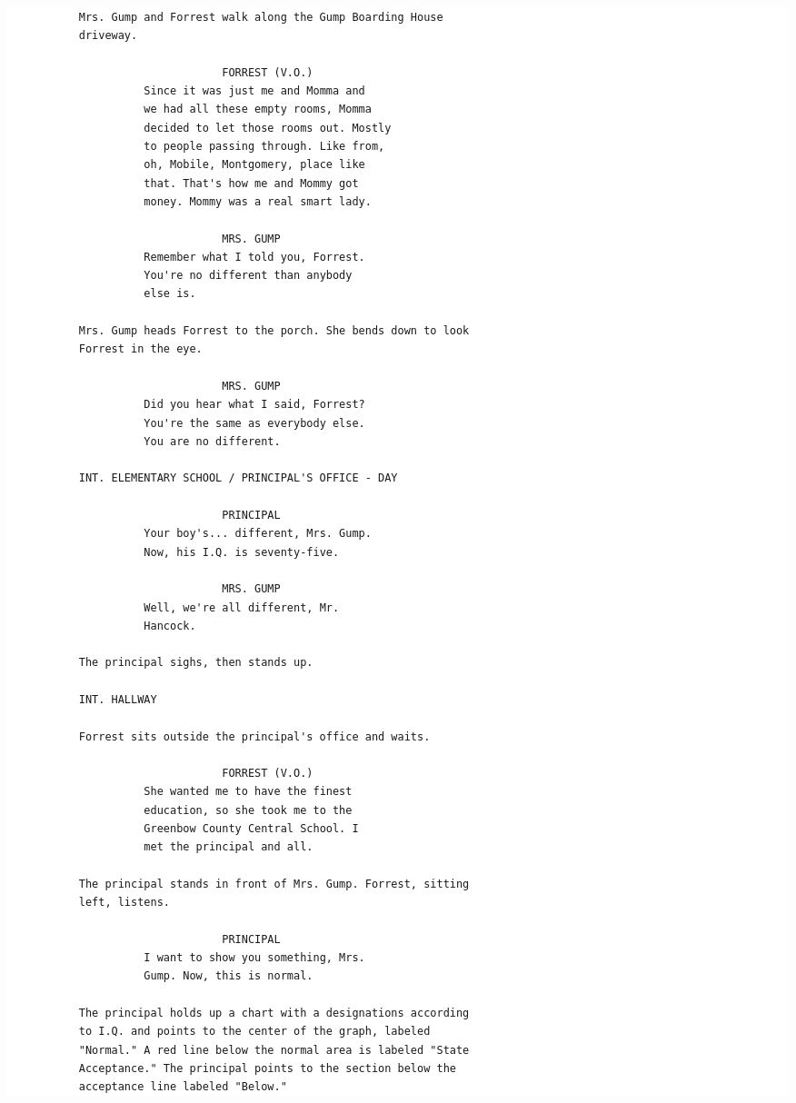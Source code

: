                Mrs. Gump and Forrest walk along the Gump Boarding House 
               driveway.

                                     FORREST (V.O.)
                         Since it was just me and Momma and 
                         we had all these empty rooms, Momma 
                         decided to let those rooms out. Mostly 
                         to people passing through. Like from, 
                         oh, Mobile, Montgomery, place like 
                         that. That's how me and Mommy got 
                         money. Mommy was a real smart lady.

                                     MRS. GUMP
                         Remember what I told you, Forrest.
                         You're no different than anybody 
                         else is.

               Mrs. Gump heads Forrest to the porch. She bends down to look 
               Forrest in the eye.

                                     MRS. GUMP
                         Did you hear what I said, Forrest?
                         You're the same as everybody else. 
                         You are no different.

               INT. ELEMENTARY SCHOOL / PRINCIPAL'S OFFICE - DAY

                                     PRINCIPAL
                         Your boy's... different, Mrs. Gump.
                         Now, his I.Q. is seventy-five.

                                     MRS. GUMP
                         Well, we're all different, Mr.
                         Hancock.

               The principal sighs, then stands up.

               INT. HALLWAY

               Forrest sits outside the principal's office and waits.

                                     FORREST (V.O.)
                         She wanted me to have the finest 
                         education, so she took me to the 
                         Greenbow County Central School. I 
                         met the principal and all.

               The principal stands in front of Mrs. Gump. Forrest, sitting 
               left, listens.

                                     PRINCIPAL
                         I want to show you something, Mrs.
                         Gump. Now, this is normal.

               The principal holds up a chart with a designations according 
               to I.Q. and points to the center of the graph, labeled 
               "Normal." A red line below the normal area is labeled "State 
               Acceptance." The principal points to the section below the 
               acceptance line labeled "Below."
